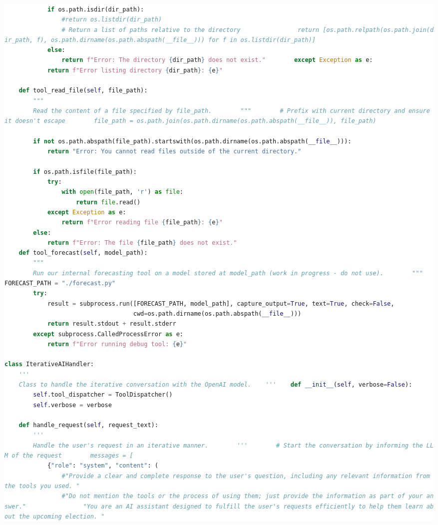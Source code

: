 ```python
            if os.path.isdir(dir_path):  
                #return os.listdir(dir_path)  
                # Return a list of paths relative to the directory                return [os.path.relpath(os.path.join(dir_path, f), os.path.dirname(os.path.abspath(__file__))) for f in os.listdir(dir_path)]  
            else:  
                return f"Error: The directory {dir_path} does not exist."        except Exception as e:  
            return f"Error listing directory {dir_path}: {e}"  
  
    def tool_read_file(self, file_path):  
        """  
        Read the content of a file specified by file_path.        """        # Prefix with current directory and ensure it doesn't escape        file_path = os.path.join(os.path.dirname(os.path.abspath(__file__)), file_path)  
  
        if not os.path.abspath(file_path).startswith(os.path.dirname(os.path.abspath(__file__))):  
            return "Error: You cannot read files outside of the current directory."  
  
        if os.path.isfile(file_path):  
            try:  
                with open(file_path, 'r') as file:  
                    return file.read()  
            except Exception as e:  
                return f"Error reading file {file_path}: {e}"  
        else:  
            return f"Error: The file {file_path} does not exist."  
    def tool_forecast(self, model_path):  
        """  
        Run our internal forecasting tool on a model stored at model_path (work in progress - do not use).        """        FORECAST_PATH = "./forecast.py"  
        try:  
            result = subprocess.run([FORECAST_PATH, model_path], capture_output=True, text=True, check=False,  
                                    cwd=os.path.dirname(os.path.abspath(__file__)))  
            return result.stdout + result.stderr  
        except subprocess.CalledProcessError as e:  
            return f"Error running debug tool: {e}"  
  
class IterativeAIHandler:  
    '''  
    Class to handle the iterative conversation with the OpenAI model.    '''    def __init__(self, verbose=False):  
        self.tool_dispatcher = ToolDispatcher()  
        self.verbose = verbose  
  
    def handle_request(self, request_text):  
        '''  
        Handle the user's request in an iterative manner.        '''        # Start the conversation by informing the LLM of the request        messages = [  
            {"role": "system", "content": (  
                #"Provide a clear and complete response to the user's question, including any relevant information from the tools you used. "  
                #"Do not mention the tools or the process of using them; just provide the information as part of your answer."                "You are an AI assistant designed to fulfill the user's requests efficiently to help them learn about the upcoming election. "  
```